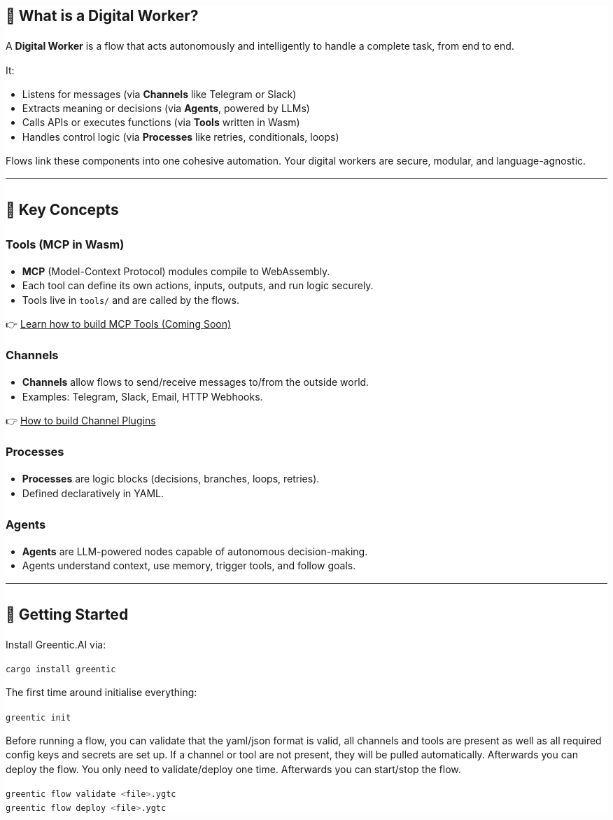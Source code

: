 
## 🤖 What is a Digital Worker?

A **Digital Worker** is a flow that acts autonomously and intelligently to handle a complete task, from end to end.

It:

- Listens for messages (via **Channels** like Telegram or Slack)
- Extracts meaning or decisions (via **Agents**, powered by LLMs)
- Calls APIs or executes functions (via **Tools** written in Wasm)
- Handles control logic (via **Processes** like retries, conditionals, loops)

Flows link these components into one cohesive automation. Your digital workers are secure, modular, and language-agnostic.

---

## 🔑 Key Concepts

### Tools (MCP in Wasm)

- **MCP** (Model-Context Protocol) modules compile to WebAssembly.
- Each tool can define its own actions, inputs, outputs, and run logic securely.
- Tools live in `tools/` and are called by the flows.

👉 [Learn how to build MCP Tools (Coming Soon)](./docs/TOOL_PLUGIN.md)

### Channels

- **Channels** allow flows to send/receive messages to/from the outside world.
- Examples: Telegram, Slack, Email, HTTP Webhooks.

👉 [How to build Channel Plugins](./docs/PLUGIN.md)

### Processes

- **Processes** are logic blocks (decisions, branches, loops, retries).
- Defined declaratively in YAML.

### Agents

- **Agents** are LLM-powered nodes capable of autonomous decision-making.
- Agents understand context, use memory, trigger tools, and follow goals.

---

## 🚀 Getting Started

Install Greentic.AI via:
```bash
cargo install greentic
```
The first time around initialise everything:
```bash
greentic init
```
Before running a flow, you can validate that the yaml/json
format is valid, all channels and tools are present as well 
as all required config keys and secrets are set up.
If a channel or tool are not present, they will be pulled automatically. 
Afterwards you can deploy the flow. You only need to validate/deploy
one time. Afterwards you can start/stop the flow.
```bash
greentic flow validate <file>.ygtc
greentic flow deploy <file>.ygtc
```
